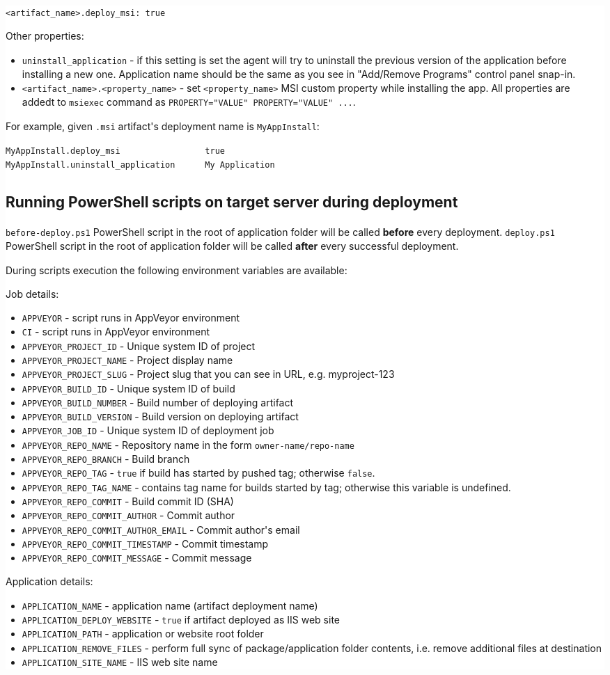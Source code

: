     <artifact_name>.deploy_msi: true

Other properties:

* `uninstall_application` - if this setting is set the agent will try to uninstall the previous version of the application before installing a new one. Application name should be the same as you see in "Add/Remove Programs" control panel snap-in.
* `<artifact_name>.<property_name>` - set `<property_name>` MSI custom property while installing the app. All properties are addedt to `msiexec` command as `PROPERTY="VALUE" PROPERTY="VALUE" ...`.


For example, given `.msi` artifact's deployment name is `MyAppInstall`:

    MyAppInstall.deploy_msi                 true
    MyAppInstall.uninstall_application      My Application



## Running PowerShell scripts on target server during deployment

`before-deploy.ps1` PowerShell script in the root of application folder will be called **before** every deployment.
`deploy.ps1` PowerShell script in the root of application folder will be called **after** every successful deployment.

During scripts execution the following environment variables are available:

Job details:

* `APPVEYOR` - script runs in AppVeyor environment
* `CI` - script runs in AppVeyor environment
* `APPVEYOR_PROJECT_ID` - Unique system ID of project
* `APPVEYOR_PROJECT_NAME` - Project display name
* `APPVEYOR_PROJECT_SLUG` - Project slug that you can see in URL, e.g. myproject-123
* `APPVEYOR_BUILD_ID` - Unique system ID of build
* `APPVEYOR_BUILD_NUMBER` - Build number of deploying artifact
* `APPVEYOR_BUILD_VERSION` - Build version on deploying artifact
* `APPVEYOR_JOB_ID` - Unique system ID of deployment job
* `APPVEYOR_REPO_NAME` - Repository name in the form `owner-name/repo-name`
* `APPVEYOR_REPO_BRANCH` - Build branch
* `APPVEYOR_REPO_TAG` - `true` if build has started by pushed tag; otherwise `false`.
* `APPVEYOR_REPO_TAG_NAME` - contains tag name for builds started by tag; otherwise this variable is undefined.
* `APPVEYOR_REPO_COMMIT` - Build commit ID (SHA)
* `APPVEYOR_REPO_COMMIT_AUTHOR` - Commit author
* `APPVEYOR_REPO_COMMIT_AUTHOR_EMAIL` - Commit author's email
* `APPVEYOR_REPO_COMMIT_TIMESTAMP` - Commit timestamp
* `APPVEYOR_REPO_COMMIT_MESSAGE` - Commit message

Application details:

* `APPLICATION_NAME` - application name (artifact deployment name)
* `APPLICATION_DEPLOY_WEBSITE` - `true` if artifact deployed as IIS web site
* `APPLICATION_PATH` - application or website root folder
* `APPLICATION_REMOVE_FILES` - perform full sync of package/application folder contents, i.e. remove additional files at destination
* `APPLICATION_SITE_NAME` - IIS web site name
